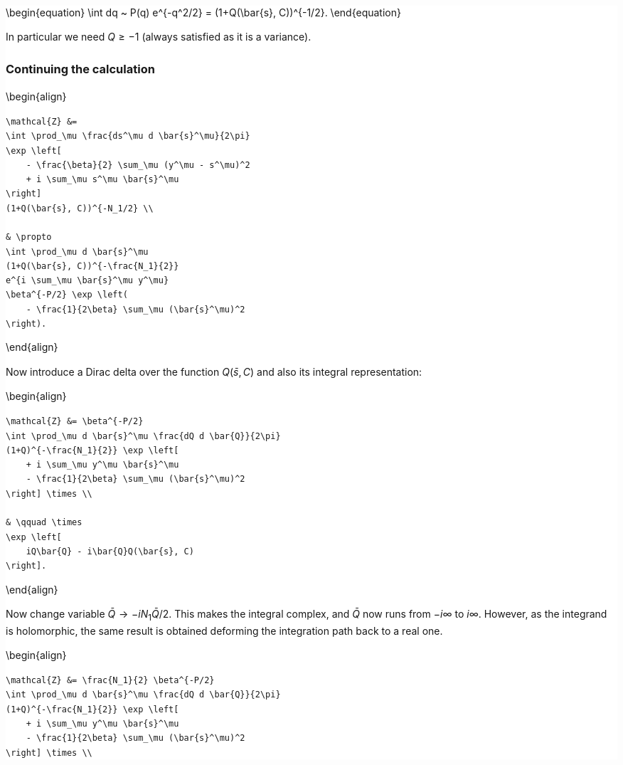 \begin{equation}
\int dq ~ P(q) e^{-q^2/2} = (1+Q(\bar{s}, C))^{-1/2}.
\end{equation}

In particular we need $Q \ge -1$ (always satisfied as it is a variance).


### Continuing the calculation

\begin{align}

    \mathcal{Z} &= 
    \int \prod_\mu \frac{ds^\mu d \bar{s}^\mu}{2\pi} 
    \exp \left[
        - \frac{\beta}{2} \sum_\mu (y^\mu - s^\mu)^2 
        + i \sum_\mu s^\mu \bar{s}^\mu 
    \right] 
    (1+Q(\bar{s}, C))^{-N_1/2} \\

    & \propto
    \int \prod_\mu d \bar{s}^\mu
    (1+Q(\bar{s}, C))^{-\frac{N_1}{2}} 
    e^{i \sum_\mu \bar{s}^\mu y^\mu} 
    \beta^{-P/2} \exp \left(
        - \frac{1}{2\beta} \sum_\mu (\bar{s}^\mu)^2
    \right).

\end{align}

Now introduce a Dirac delta over the function $Q(\bar{s}, C)$ and also its integral representation:

\begin{align}

    \mathcal{Z} &= \beta^{-P/2} 
    \int \prod_\mu d \bar{s}^\mu \frac{dQ d \bar{Q}}{2\pi}
    (1+Q)^{-\frac{N_1}{2}} \exp \left[
        + i \sum_\mu y^\mu \bar{s}^\mu 
        - \frac{1}{2\beta} \sum_\mu (\bar{s}^\mu)^2 
    \right] \times \\
    
    & \qquad \times
    \exp \left[
        iQ\bar{Q} - i\bar{Q}Q(\bar{s}, C)
    \right].

\end{align}

Now change variable $\bar{Q} \to -iN_1\bar{Q}/2$. This makes the integral complex, and $\bar{Q}$ now runs from $-i\infty$ to $i\infty$. However, as the integrand is holomorphic, the same result is obtained deforming the integration path back to a real one.

\begin{align}

    \mathcal{Z} &= \frac{N_1}{2} \beta^{-P/2} 
    \int \prod_\mu d \bar{s}^\mu \frac{dQ d \bar{Q}}{2\pi}
    (1+Q)^{-\frac{N_1}{2}} \exp \left[
        + i \sum_\mu y^\mu \bar{s}^\mu 
        - \frac{1}{2\beta} \sum_\mu (\bar{s}^\mu)^2 
    \right] \times \\
    